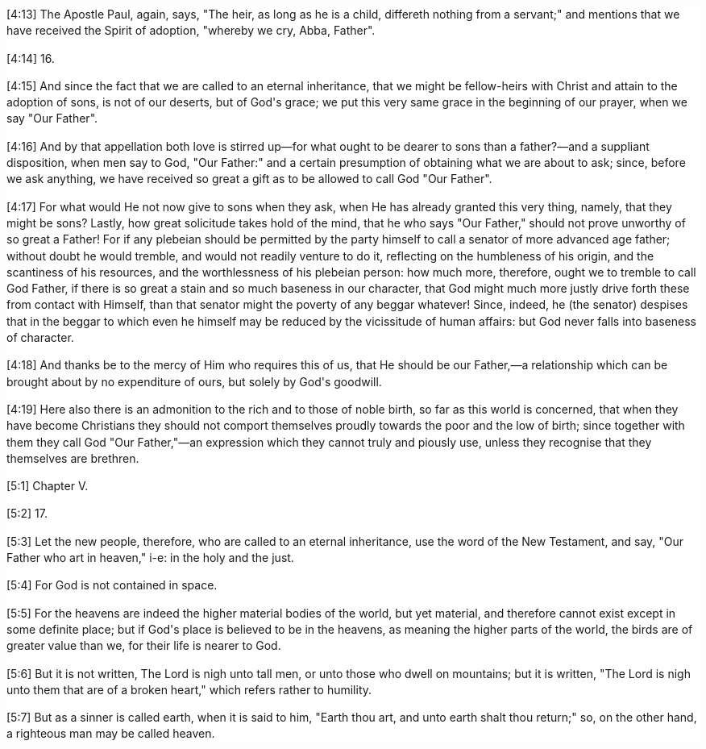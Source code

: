 [4:13] The Apostle Paul, again, says, "The heir, as long as he is a child, differeth nothing from a servant;" and mentions that we have received the Spirit of adoption, "whereby we cry, Abba, Father".

[4:14] 16.

[4:15] And since the fact that we are called to an eternal inheritance, that we might be fellow-heirs with Christ and attain to the adoption of sons, is not of our deserts, but of God's grace; we put this very same grace in the beginning of our prayer, when we say "Our Father".

[4:16] And by that appellation both love is stirred up—for what ought to be dearer to sons than a father?—and a suppliant disposition, when men say to God, "Our Father:" and a certain presumption of obtaining what we are about to ask; since, before we ask anything, we have received so great a gift as to be allowed to call God "Our Father".

[4:17] For what would He not now give to sons when they ask, when He has already granted this very thing, namely, that they might be sons? Lastly, how great solicitude takes hold of the mind, that he who says "Our Father," should not prove unworthy of so great a Father! For if any plebeian should be permitted by the party himself to call a senator of more advanced age father; without doubt he would tremble, and would not readily venture to do it, reflecting on the humbleness of his origin, and the scantiness of his resources, and the worthlessness of his plebeian person: how much more, therefore, ought we to tremble to call God Father, if there is so great a stain and so much baseness in our character, that God might much more justly drive forth these from contact with Himself, than that senator might the poverty of any beggar whatever! Since, indeed, he (the senator) despises that in the beggar to which even he himself may be reduced by the vicissitude of human affairs: but God never falls into baseness of character.

[4:18] And thanks be to the mercy of Him who requires this of us, that He should be our Father,—a relationship which can be brought about by no expenditure of ours, but solely by God's goodwill.

[4:19] Here also there is an admonition to the rich and to those of noble birth, so far as this world is concerned, that when they have become Christians they should not comport themselves proudly towards the poor and the low of birth; since together with them they call God "Our Father,"—an expression which they cannot truly and piously use, unless they recognise that they themselves are brethren.

[5:1] Chapter V.

[5:2] 17.

[5:3] Let the new people, therefore, who are called to an eternal inheritance, use the word of the New Testament, and say, "Our Father who art in heaven," i-e: in the holy and the just.

[5:4] For God is not contained in space.

[5:5] For the heavens are indeed the higher material bodies of the world, but yet material, and therefore cannot exist except in some definite place; but if God's place is believed to be in the heavens, as meaning the higher parts of the world, the birds are of greater value than we, for their life is nearer to God.

[5:6] But it is not written, The Lord is nigh unto tall men, or unto those who dwell on mountains; but it is written, "The Lord is nigh unto them that are of a broken heart," which refers rather to humility.

[5:7] But as a sinner is called earth, when it is said to him, "Earth thou art, and unto earth shalt thou return;" so, on the other hand, a righteous man may be called heaven.
